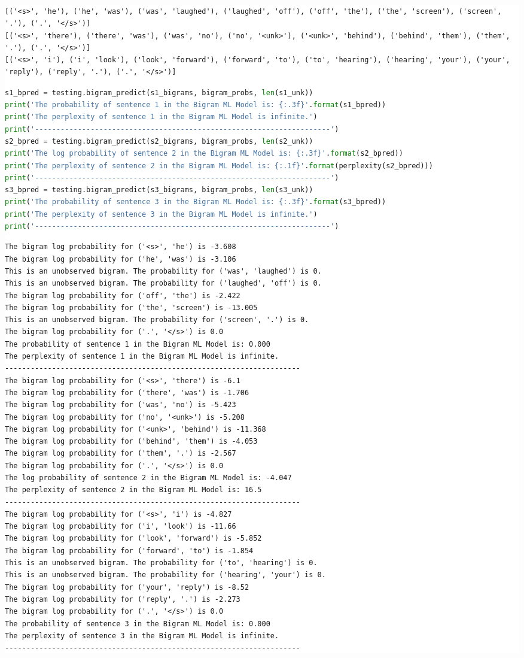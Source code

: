     [('<s>', 'he'), ('he', 'was'), ('was', 'laughed'), ('laughed', 'off'), ('off', 'the'), ('the', 'screen'), ('screen', '.'), ('.', '</s>')]
    [('<s>', 'there'), ('there', 'was'), ('was', 'no'), ('no', '<unk>'), ('<unk>', 'behind'), ('behind', 'them'), ('them', '.'), ('.', '</s>')]
    [('<s>', 'i'), ('i', 'look'), ('look', 'forward'), ('forward', 'to'), ('to', 'hearing'), ('hearing', 'your'), ('your', 'reply'), ('reply', '.'), ('.', '</s>')]
    


```python
s1_bpred = testing.bigram_predict(s1_bigrams, bigram_probs, len(s1_unk))
print('The probability of sentence 1 in the Bigram ML Model is: {:.3f}'.format(s1_bpred))
print('The perplexity of sentence 1 in the Bigram ML Model is infinite.')
print('---------------------------------------------------------------------')
s2_bpred = testing.bigram_predict(s2_bigrams, bigram_probs, len(s2_unk))
print('The log probability of sentence 2 in the Bigram ML Model is: {:.3f}'.format(s2_bpred))
print('The perplexity of sentence 2 in the Bigram ML Model is: {:.1f}'.format(perplexity(s2_bpred)))
print('---------------------------------------------------------------------')
s3_bpred = testing.bigram_predict(s3_bigrams, bigram_probs, len(s3_unk))
print('The probability of sentence 3 in the Bigram ML Model is: {:.3f}'.format(s3_bpred))
print('The perplexity of sentence 3 in the Bigram ML Model is infinite.')
print('---------------------------------------------------------------------')
```

    The bigram log probability for ('<s>', 'he') is -3.608
    The bigram log probability for ('he', 'was') is -3.106
    This is an unobserved bigram. The probability for ('was', 'laughed') is 0.
    This is an unobserved bigram. The probability for ('laughed', 'off') is 0.
    The bigram log probability for ('off', 'the') is -2.422
    The bigram log probability for ('the', 'screen') is -13.005
    This is an unobserved bigram. The probability for ('screen', '.') is 0.
    The bigram log probability for ('.', '</s>') is 0.0
    The probability of sentence 1 in the Bigram ML Model is: 0.000
    The perplexity of sentence 1 in the Bigram ML Model is infinite.
    ---------------------------------------------------------------------
    The bigram log probability for ('<s>', 'there') is -6.1
    The bigram log probability for ('there', 'was') is -1.706
    The bigram log probability for ('was', 'no') is -5.423
    The bigram log probability for ('no', '<unk>') is -5.208
    The bigram log probability for ('<unk>', 'behind') is -11.368
    The bigram log probability for ('behind', 'them') is -4.053
    The bigram log probability for ('them', '.') is -2.567
    The bigram log probability for ('.', '</s>') is 0.0
    The log probability of sentence 2 in the Bigram ML Model is: -4.047
    The perplexity of sentence 2 in the Bigram ML Model is: 16.5
    ---------------------------------------------------------------------
    The bigram log probability for ('<s>', 'i') is -4.827
    The bigram log probability for ('i', 'look') is -11.66
    The bigram log probability for ('look', 'forward') is -5.852
    The bigram log probability for ('forward', 'to') is -1.854
    This is an unobserved bigram. The probability for ('to', 'hearing') is 0.
    This is an unobserved bigram. The probability for ('hearing', 'your') is 0.
    The bigram log probability for ('your', 'reply') is -8.52
    The bigram log probability for ('reply', '.') is -2.273
    The bigram log probability for ('.', '</s>') is 0.0
    The probability of sentence 3 in the Bigram ML Model is: 0.000
    The perplexity of sentence 3 in the Bigram ML Model is infinite.
    ---------------------------------------------------------------------
    